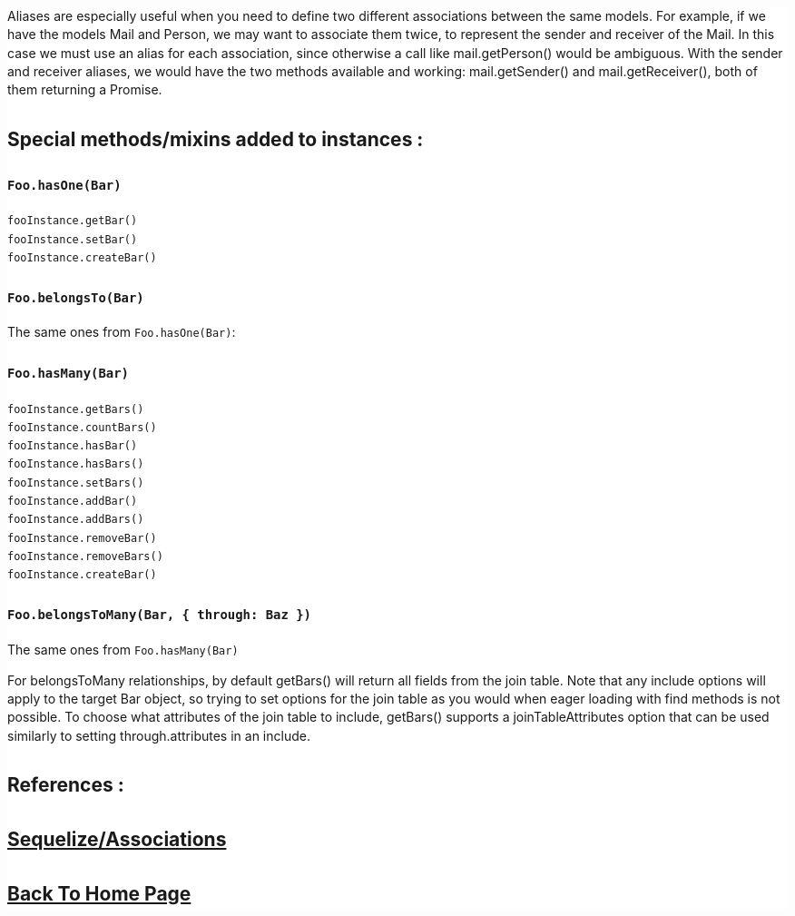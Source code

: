 Aliases are especially useful when you need to define two different associations between the same models. For example, if we have the models Mail and Person, we may want to associate them twice, to represent the sender and receiver of the Mail. In this case we must use an alias for each association, since otherwise a call like mail.getPerson() would be ambiguous. With the sender and receiver aliases, we would have the two methods available and working: mail.getSender() and mail.getReceiver(), both of them returning a Promise<Person>.

## Special methods/mixins added to instances :

### `Foo.hasOne(Bar)`

```
fooInstance.getBar()
fooInstance.setBar()
fooInstance.createBar()
```
### `Foo.belongsTo(Bar)`
The same ones from `Foo.hasOne(Bar)`:

### `Foo.hasMany(Bar)`

```
fooInstance.getBars()
fooInstance.countBars()
fooInstance.hasBar()
fooInstance.hasBars()
fooInstance.setBars()
fooInstance.addBar()
fooInstance.addBars()
fooInstance.removeBar()
fooInstance.removeBars()
fooInstance.createBar()
```

### `Foo.belongsToMany(Bar, { through: Baz })`
The same ones from `Foo.hasMany(Bar)`

For belongsToMany relationships, by default getBars() will return all fields from the join table. Note that any include options will apply to the target Bar object, so trying to set options for the join table as you would when eager loading with find methods is not possible. To choose what attributes of the join table to include, getBars() supports a joinTableAttributes option that can be used similarly to setting through.attributes in an include.

## References :

## [Sequelize/Associations](https://sequelize.org/docs/v6/core-concepts/assocs/)

## [Back To Home Page](../../README.md)
